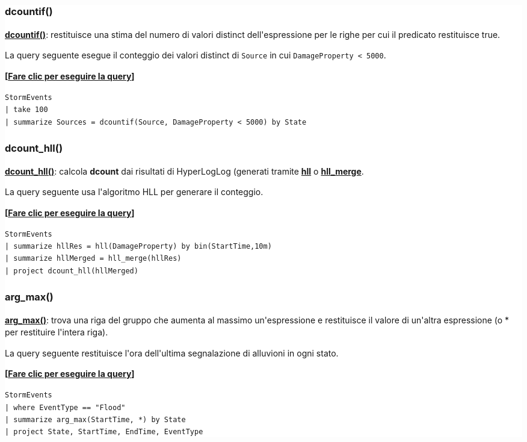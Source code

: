 ### <a name="dcountif"></a>dcountif()

[**dcountif()**](https://docs.microsoft.com/azure/kusto/query/dcountif-aggfunction): restituisce una stima del numero di valori distinct dell'espressione per le righe per cui il predicato restituisce true.

La query seguente esegue il conteggio dei valori distinct di `Source` in cui `DamageProperty < 5000`.

**\[**[**Fare clic per eseguire la query**](https://dataexplorer.azure.com/clusters/help/databases/Samples?query=H4sIAAAAAAAEAAsuyS%2fKdS1LzSspVqhRKEnMTlUwNDDg5apRKC7NzU0syqxKVQjOLy1KTi1WsFVISc4vzSvJTNOACOkouCTmJqanBhTlF6QWlVQq2CiYGhgYaCokVSoElySWpAIAuk%2fTX14AAAA%3d)**\]**

```Kusto
StormEvents 
| take 100
| summarize Sources = dcountif(Source, DamageProperty < 5000) by State
```

### <a name="dcount_hll"></a>dcount_hll()

[**dcount_hll()**](https://docs.microsoft.com/azure/kusto/query/dcount-hllfunction): calcola **dcount** dai risultati di HyperLogLog (generati tramite [**hll**](https://docs.microsoft.com/azure/kusto/query/hll-aggfunction) o [**hll_merge**](https://docs.microsoft.com/azure/kusto/query/hll-merge-aggfunction).

La query seguente usa l'algoritmo HLL per generare il conteggio.

**\[**[**Fare clic per eseguire la query**](https://dataexplorer.azure.com/clusters/help/databases/Samples?query=H4sIAAAAAAAEAAsuyS%2fKdS1LzSsp5uWqUSguzc1NLMqsSlXIyMkJSi1WsAUxNFwScxPTUwOK8gtSi0oqNRWSKhWSMvM0gksSi0pCMnNTdQwNcjUx9PumFqWnpkCMiM8FcTQgpoKVFhTlZ6UmlyikJOeX5pXEg6yB69EEAKm9wyCXAAAA)**\]**

```Kusto
StormEvents
| summarize hllRes = hll(DamageProperty) by bin(StartTime,10m)
| summarize hllMerged = hll_merge(hllRes)
| project dcount_hll(hllMerged)
```

### <a name="arg_max"></a>arg_max()

[**arg_max()**](https://docs.microsoft.com/azure/kusto/query/arg-max-aggfunction): trova una riga del gruppo che aumenta al massimo un'espressione e restituisce il valore di un'altra espressione (o * per restituire l'intera riga).

La query seguente restituisce l'ora dell'ultima segnalazione di alluvioni in ogni stato.

**\[**[**Fare clic per eseguire la query**](https://dataexplorer.azure.com/clusters/help/databases/Samples?query=H4sIAAAAAAAEAAsuyS%2fKdS1LzSsp5uWqUSjPSC1KVQDzQyoLUhVsbRWU3HLy81OUQLLFpbm5iUWZVakKiUXp8bmJFRrBJYlFJSGZuak6ClqaCkmVCkCBklSQ2oKi%2fKzU5BKIgI4CkkLXvBQoA2YNAHO1S0OFAAAA)**\]**

```Kusto
StormEvents
| where EventType == "Flood"
| summarize arg_max(StartTime, *) by State
| project State, StartTime, EndTime, EventType
```
